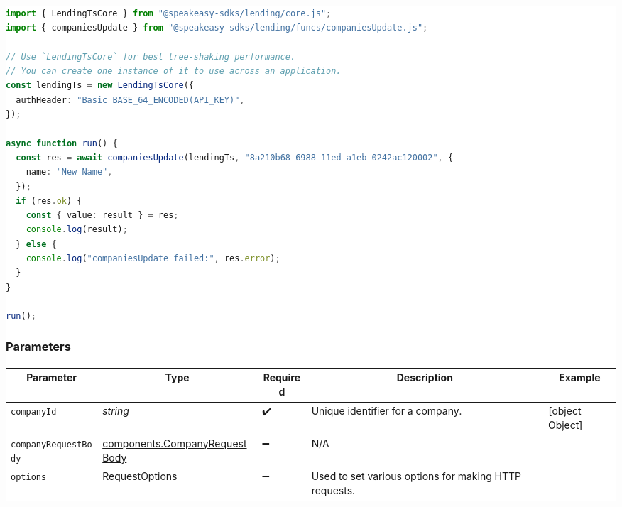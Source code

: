 ```typescript
import { LendingTsCore } from "@speakeasy-sdks/lending/core.js";
import { companiesUpdate } from "@speakeasy-sdks/lending/funcs/companiesUpdate.js";

// Use `LendingTsCore` for best tree-shaking performance.
// You can create one instance of it to use across an application.
const lendingTs = new LendingTsCore({
  authHeader: "Basic BASE_64_ENCODED(API_KEY)",
});

async function run() {
  const res = await companiesUpdate(lendingTs, "8a210b68-6988-11ed-a1eb-0242ac120002", {
    name: "New Name",
  });
  if (res.ok) {
    const { value: result } = res;
    console.log(result);
  } else {
    console.log("companiesUpdate failed:", res.error);
  }
}

run();
```

### Parameters

| Parameter                                                                                                                                                                      | Type                                                                                                                                                                           | Required                                                                                                                                                                       | Description                                                                                                                                                                    | Example                                                                                                                                                                        |
| ------------------------------------------------------------------------------------------------------------------------------------------------------------------------------ | ------------------------------------------------------------------------------------------------------------------------------------------------------------------------------ | ------------------------------------------------------------------------------------------------------------------------------------------------------------------------------ | ------------------------------------------------------------------------------------------------------------------------------------------------------------------------------ | ------------------------------------------------------------------------------------------------------------------------------------------------------------------------------ |
| `companyId`                                                                                                                                                                    | *string*                                                                                                                                                                       | :heavy_check_mark:                                                                                                                                                             | Unique identifier for a company.                                                                                                                                               | [object Object]                                                                                                                                                                |
| `companyRequestBody`                                                                                                                                                           | [components.CompanyRequestBody](../../models/components/companyrequestbody.md)                                                                                                 | :heavy_minus_sign:                                                                                                                                                             | N/A                                                                                                                                                                            |                                                                                                                                                                                |
| `options`                                                                                                                                                                      | RequestOptions                                                                                                                                                                 | :heavy_minus_sign:                                                                                                                                                             | Used to set various options for making HTTP requests.                                                                                                                          |                                                                                                                                                                                |